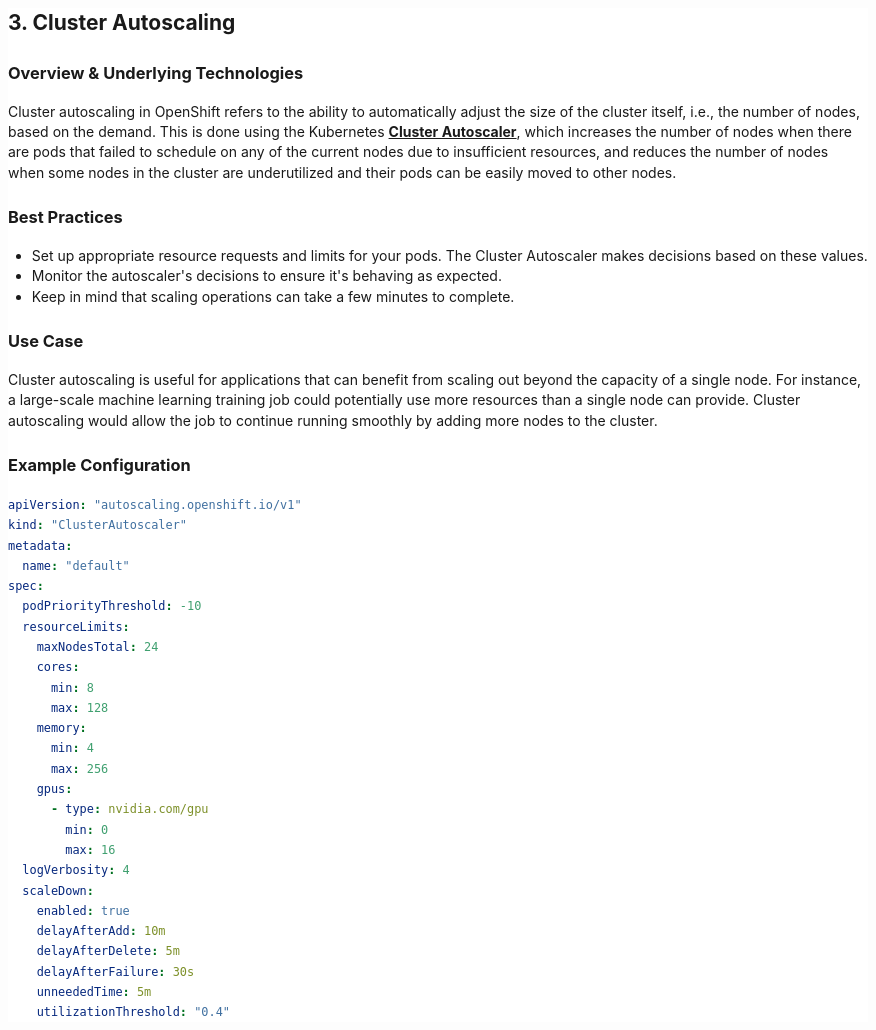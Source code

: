 ## 3. Cluster Autoscaling

### Overview & Underlying Technologies

Cluster autoscaling in OpenShift refers to the ability to automatically adjust the size of the cluster itself, i.e., the number of nodes, based on the demand. This is done using the Kubernetes [**Cluster Autoscaler**](https://docs.openshift.com/container-platform/4.13/machine_management/applying-autoscaling.html#cluster-autoscaler-about_applying-autoscaling), which increases the number of nodes when there are pods that failed to schedule on any of the current nodes due to insufficient resources, and reduces the number of nodes when some nodes in the cluster are underutilized and their pods can be easily moved to other nodes.

### Best Practices

* Set up appropriate resource requests and limits for your pods. The Cluster Autoscaler makes decisions based on these values.
* Monitor the autoscaler's decisions to ensure it's behaving as expected.
* Keep in mind that scaling operations can take a few minutes to complete.

### Use Case

Cluster autoscaling is useful for applications that can benefit from scaling out beyond the capacity of a single node. For instance, a large-scale machine learning training job could potentially use more resources than a single node can provide. Cluster autoscaling would allow the job to continue running smoothly by adding more nodes to the cluster.

### Example Configuration

```yaml
apiVersion: "autoscaling.openshift.io/v1"
kind: "ClusterAutoscaler"
metadata:
  name: "default"
spec:
  podPriorityThreshold: -10
  resourceLimits:
    maxNodesTotal: 24
    cores:
      min: 8
      max: 128
    memory:
      min: 4
      max: 256
    gpus:
      - type: nvidia.com/gpu
        min: 0
        max: 16
  logVerbosity: 4
  scaleDown:
    enabled: true
    delayAfterAdd: 10m
    delayAfterDelete: 5m
    delayAfterFailure: 30s
    unneededTime: 5m
    utilizationThreshold: "0.4"
```
